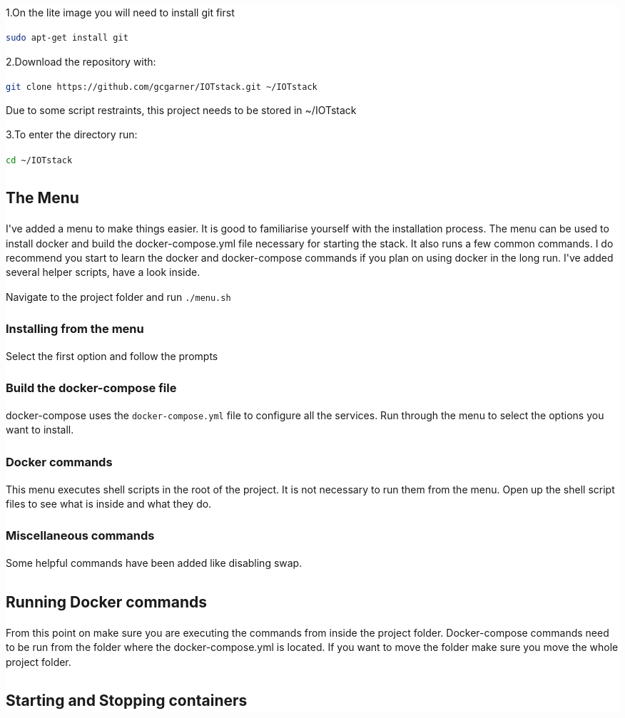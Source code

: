 1.On the lite image you will need to install git first

```bash
sudo apt-get install git
```

2.Download the repository with:

```bash
git clone https://github.com/gcgarner/IOTstack.git ~/IOTstack
```

Due to some script restraints, this project needs to be stored in ~/IOTstack

3.To enter the directory run:

```bash
cd ~/IOTstack
```

## The Menu

I've added a menu to make things easier. It is good to familiarise yourself with the installation process.
The menu can be used to install docker and build the docker-compose.yml file necessary for starting the stack. It also runs a few common commands. I do recommend you start to learn the docker and docker-compose commands if you plan on using docker in the long run. I've added several helper scripts, have a look inside.

Navigate to the project folder and run `./menu.sh`

### Installing from the menu

Select the first option and follow the prompts

### Build the docker-compose file

docker-compose uses the `docker-compose.yml` file to configure all the services. Run through the menu to select the options you want to install.

### Docker commands

This menu executes shell scripts in the root of the project. It is not necessary to run them from the menu. Open up the shell script files to see what is inside and what they do.

### Miscellaneous commands

Some helpful commands have been added like disabling swap.

## Running Docker commands

From this point on make sure you are executing the commands from inside the project folder. Docker-compose commands need to be run from the folder where the docker-compose.yml is located. If you want to move the folder make sure you move the whole project folder.

## Starting and Stopping containers
